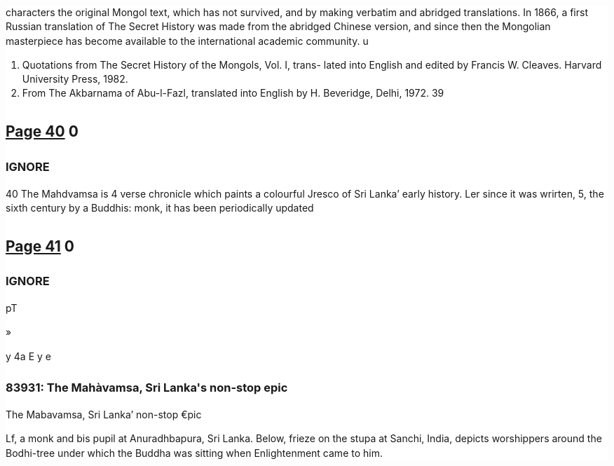 characters the original Mongol text, which has 
not survived, and by making verbatim and 
abridged translations. In 1866, a first Russian 
translation of The Secret History was made from 
the abridged Chinese version, and since then the 
Mongolian masterpiece has become available to 
the international academic community. u 
1. Quotations from The Secret History of the Mongols, Vol. I, trans- 
lated into English and edited by Francis W. Cleaves. Harvard 
University Press, 1982. 
2. From The Akbarnama of Abu-l-Fazl, translated into English by 
H. Beveridge, Delhi, 1972. 39

## [Page 40](083935engo.pdf#page=40) 0

### IGNORE

40 
The Mahdvamsa is 4 verse 
chronicle which paints a colourful 
Jresco of Sri Lanka’ early history. 
Ler since it was wrirten, 5, the 
sixth century by a Buddhis: monk, 
it has been periodically updated 
   

## [Page 41](083935engo.pdf#page=41) 0

### IGNORE

pT 
  
»
 
y 
4a 
E
y
e
 


### 83931: The Mahàvamsa, Sri Lanka's non-stop epic

  
The Mabavamsa, 
Sri Lanka’ 
non-stop €pic 
  
Lf, a monk and bis 
pupil at Anuradhbapura, Sri 
Lanka. Below, frieze on the 
stupa at Sanchi, India, 
depicts worshippers around 
the Bodhi-tree under which 
the Buddha was sitting 
when Enlightenment came 
to him. 
  
